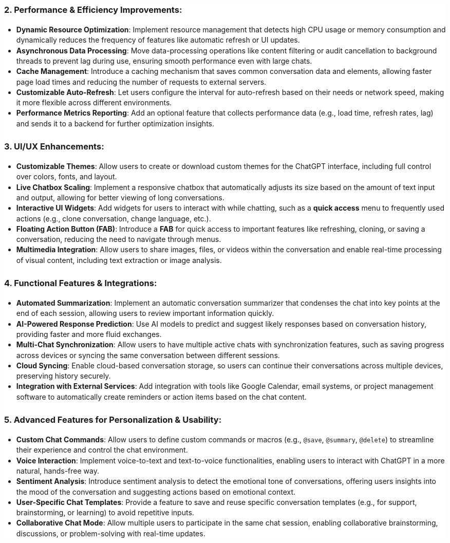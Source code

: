 ### **2. Performance & Efficiency Improvements:**
- **Dynamic Resource Optimization**: Implement resource management that detects high CPU usage or memory consumption and dynamically reduces the frequency of features like automatic refresh or UI updates.
- **Asynchronous Data Processing**: Move data-processing operations like content filtering or audit cancellation to background threads to prevent lag during use, ensuring smooth performance even with large chats.
- **Cache Management**: Introduce a caching mechanism that saves common conversation data and elements, allowing faster page load times and reducing the number of requests to external servers.
- **Customizable Auto-Refresh**: Let users configure the interval for auto-refresh based on their needs or network speed, making it more flexible across different environments.
- **Performance Metrics Reporting**: Add an optional feature that collects performance data (e.g., load time, refresh rates, lag) and sends it to a backend for further optimization insights.

### **3. UI/UX Enhancements:**
- **Customizable Themes**: Allow users to create or download custom themes for the ChatGPT interface, including full control over colors, fonts, and layout.
- **Live Chatbox Scaling**: Implement a responsive chatbox that automatically adjusts its size based on the amount of text input and output, allowing for better viewing of long conversations.
- **Interactive UI Widgets**: Add widgets for users to interact with while chatting, such as a **quick access** menu to frequently used actions (e.g., clone conversation, change language, etc.).
- **Floating Action Button (FAB)**: Introduce a **FAB** for quick access to important features like refreshing, cloning, or saving a conversation, reducing the need to navigate through menus.
- **Multimedia Integration**: Allow users to share images, files, or videos within the conversation and enable real-time processing of visual content, including text extraction or image analysis.

### **4. Functional Features & Integrations:**
- **Automated Summarization**: Implement an automatic conversation summarizer that condenses the chat into key points at the end of each session, allowing users to review important information quickly.
- **AI-Powered Response Prediction**: Use AI models to predict and suggest likely responses based on conversation history, providing faster and more fluid exchanges.
- **Multi-Chat Synchronization**: Allow users to have multiple active chats with synchronization features, such as saving progress across devices or syncing the same conversation between different sessions.
- **Cloud Syncing**: Enable cloud-based conversation storage, so users can continue their conversations across multiple devices, preserving history securely.
- **Integration with External Services**: Add integration with tools like Google Calendar, email systems, or project management software to automatically create reminders or action items based on the chat content.

### **5. Advanced Features for Personalization & Usability:**
- **Custom Chat Commands**: Allow users to define custom commands or macros (e.g., `@save`, `@summary`, `@delete`) to streamline their experience and control the chat environment.
- **Voice Interaction**: Implement voice-to-text and text-to-voice functionalities, enabling users to interact with ChatGPT in a more natural, hands-free way.
- **Sentiment Analysis**: Introduce sentiment analysis to detect the emotional tone of conversations, offering users insights into the mood of the conversation and suggesting actions based on emotional context.
- **User-Specific Chat Templates**: Provide a feature to save and reuse specific conversation templates (e.g., for support, brainstorming, or learning) to avoid repetitive inputs.
- **Collaborative Chat Mode**: Allow multiple users to participate in the same chat session, enabling collaborative brainstorming, discussions, or problem-solving with real-time updates.
  
